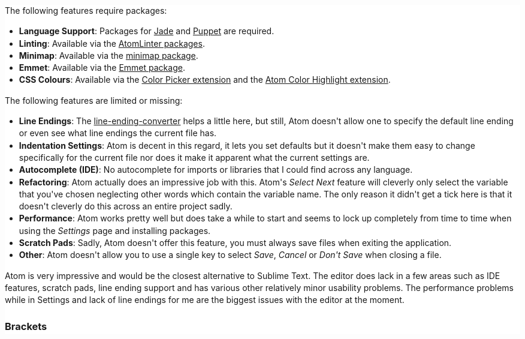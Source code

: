 The following features require packages:

* **Language Support**: Packages for
  [Jade](https://atom.io/packages/language-jade) and
  [Puppet](https://atom.io/packages/language-puppet) are required.
* **Linting**: Available via the
  [AtomLinter packages](https://atom.io/users/AtomLinter).
* **Minimap**: Available via the
  [minimap package](https://atom.io/packages/minimap).
* **Emmet**: Available via the [Emmet package](https://atom.io/packages/emmet).
* **CSS Colours**: Available via the
  [Color Picker extension](https://atom.io/packages/color-picker)
  and the
  [Atom Color Highlight extension](https://atom.io/packages/atom-color-highlight).

The following features are limited or missing:

* **Line Endings**: The
  [line-ending-converter](https://atom.io/packages/line-ending-converter)
  helps a little here, but still, Atom doesn't allow one to specify the
  default line ending or even see what line endings the current file has.
* **Indentation Settings**: Atom is decent in this regard, it lets you set
  defaults but it doesn't make them easy to change specifically for the current
  file nor does it make it apparent what the current settings are.
* **Autocomplete (IDE)**: No autocomplete for imports or libraries that I
  could find across any language.
* **Refactoring**: Atom actually does an impressive job with this.  Atom's
  *Select Next* feature will cleverly only select the variable that you've
  chosen neglecting other words which contain the variable name.  The only
  reason it didn't get a tick here is that it doesn't cleverly do this
  across an entire project sadly.
* **Performance**: Atom works pretty well but does take a while to start
  and seems to lock up completely from time to time when using the *Settings*
  page and installing packages.
* **Scratch Pads**: Sadly, Atom doesn't offer this feature, you must always
  save files when exiting the application.
* **Other**: Atom doesn't allow you to use a single key to select *Save*,
  *Cancel* or *Don't Save* when closing a file.

Atom is very impressive and would be the closest alternative to Sublime Text.
The editor does lack in a few areas such as IDE features, scratch pads, line
ending support and has various other relatively minor usability problems.  The
performance problems while in Settings and lack of line endings for me are the
biggest issues with the editor at the moment.

### Brackets

